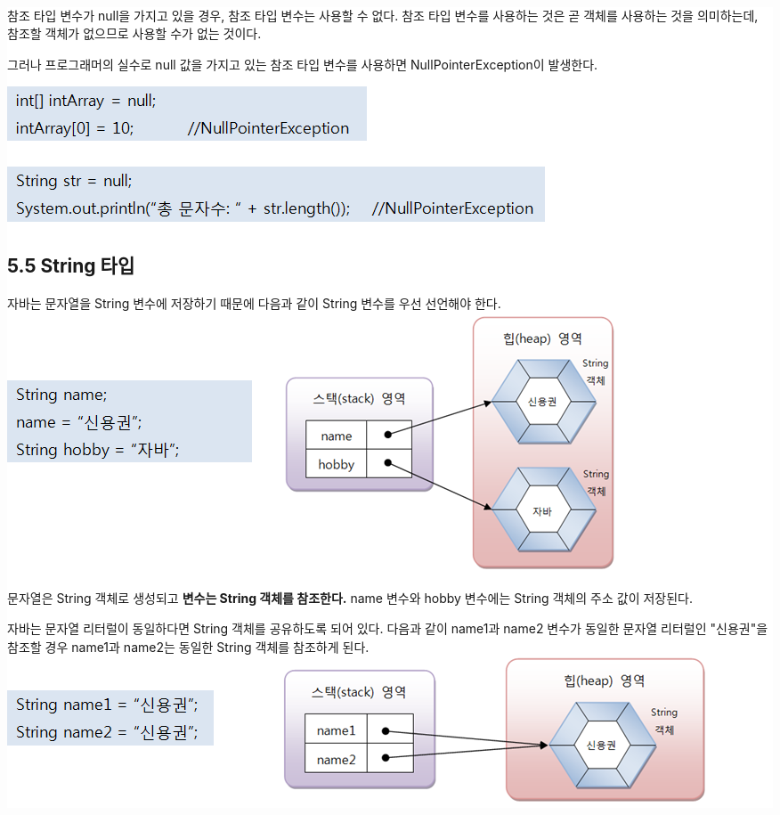   참조 타입 변수가 null을 가지고 있을 경우, 참조 타입 변수는 사용할 수 없다. 참조 타입 변수를 사용하는 것은 곧 객체를 사용하는 것을 의미하는데, 참조할 객체가 없으므로 사용할 수가 없는 것이다.

  그러나 프로그래머의 실수로 null 값을 가지고 있는 참조 타입 변수를 사용하면 NullPointerException이 발생한다.

<img src="./picture/ch5_9.png">





## 5.5 String 타입

  자바는 문자열을 String 변수에 저장하기 때문에 다음과 같이 String 변수를 우선 선언해야 한다.
<img src="./picture/ch5_10.png">

  문자열은 String 객체로 생성되고 <b>변수는 String 객체를 참조한다.</b>
name 변수와 hobby 변수에는 String 객체의 주소 값이 저장된다.

  자바는 문자열 리터럴이 동일하다면 String 객체를 공유하도록 되어 있다. 다음과 같이 name1과 name2 변수가 동일한 문자열 리터럴인 "신용권"을 참조할 경우 name1과 name2는 동일한 String 객체를 참조하게 된다.
<img src="./picture/ch5_11.png">
